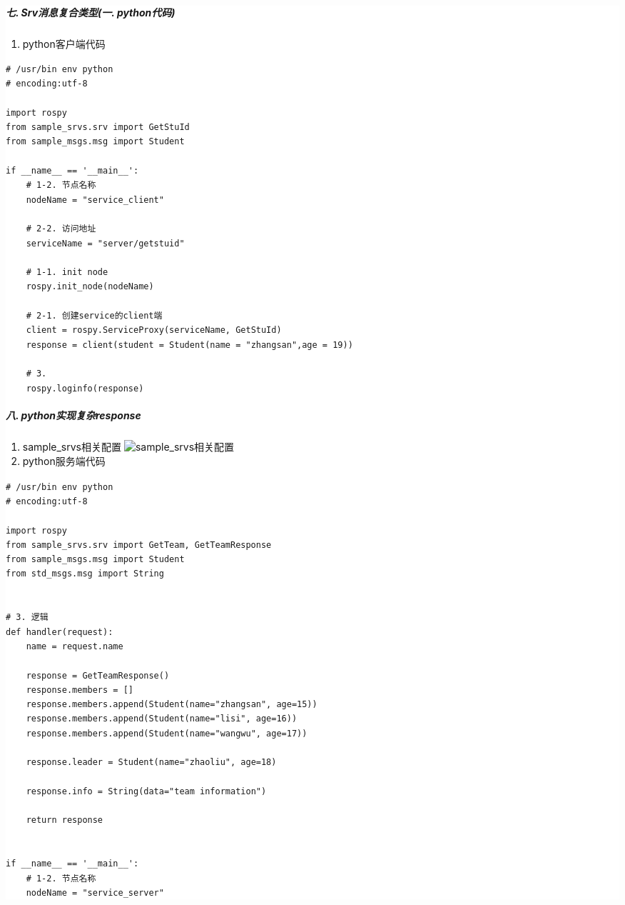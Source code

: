 ##### 七. Srv消息复合类型(一. python代码)
1. python客户端代码
```
# /usr/bin env python
# encoding:utf-8

import rospy
from sample_srvs.srv import GetStuId
from sample_msgs.msg import Student

if __name__ == '__main__':
    # 1-2. 节点名称
    nodeName = "service_client"

    # 2-2. 访问地址
    serviceName = "server/getstuid"

    # 1-1. init node
    rospy.init_node(nodeName)

    # 2-1. 创建service的client端
    client = rospy.ServiceProxy(serviceName, GetStuId)
    response = client(student = Student(name = "zhangsan",age = 19))

    # 3.
    rospy.loginfo(response)
```

##### 八. python实现复杂response
1. sample_srvs相关配置
  ![sample_srvs相关配置](https://upload-images.jianshu.io/upload_images/13571632-12137b217828ca38.png?imageMogr2/auto-orient/strip%7CimageView2/2/w/1240)
2. python服务端代码
```
# /usr/bin env python
# encoding:utf-8

import rospy
from sample_srvs.srv import GetTeam, GetTeamResponse
from sample_msgs.msg import Student
from std_msgs.msg import String


# 3. 逻辑
def handler(request):
    name = request.name

    response = GetTeamResponse()
    response.members = []
    response.members.append(Student(name="zhangsan", age=15))
    response.members.append(Student(name="lisi", age=16))
    response.members.append(Student(name="wangwu", age=17))

    response.leader = Student(name="zhaoliu", age=18)

    response.info = String(data="team information")

    return response


if __name__ == '__main__':
    # 1-2. 节点名称
    nodeName = "service_server"

```